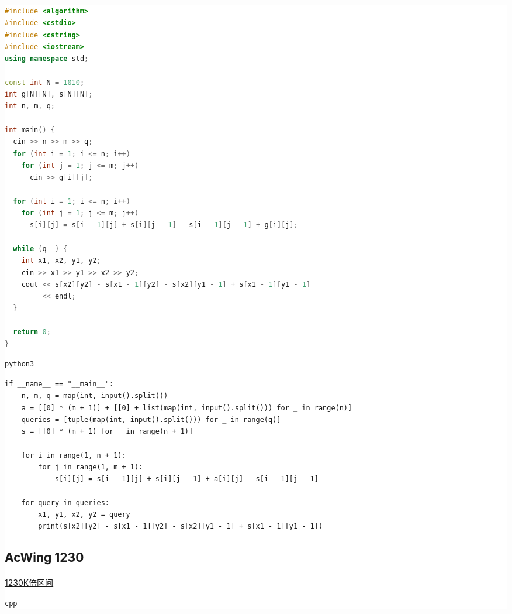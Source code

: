```cpp
#include <algorithm>
#include <cstdio>
#include <cstring>
#include <iostream>
using namespace std;

const int N = 1010;
int g[N][N], s[N][N];
int n, m, q;

int main() {
  cin >> n >> m >> q;
  for (int i = 1; i <= n; i++)
    for (int j = 1; j <= m; j++)
      cin >> g[i][j];

  for (int i = 1; i <= n; i++)
    for (int j = 1; j <= m; j++)
      s[i][j] = s[i - 1][j] + s[i][j - 1] - s[i - 1][j - 1] + g[i][j];

  while (q--) {
    int x1, x2, y1, y2;
    cin >> x1 >> y1 >> x2 >> y2;
    cout << s[x2][y2] - s[x1 - 1][y2] - s[x2][y1 - 1] + s[x1 - 1][y1 - 1]
         << endl;
  }

  return 0;
}
```

```
python3
```

```python3
if __name__ == "__main__":
    n, m, q = map(int, input().split())
    a = [[0] * (m + 1)] + [[0] + list(map(int, input().split())) for _ in range(n)]
    queries = [tuple(map(int, input().split())) for _ in range(q)]
    s = [[0] * (m + 1) for _ in range(n + 1)]
    
    for i in range(1, n + 1):
        for j in range(1, m + 1):
            s[i][j] = s[i - 1][j] + s[i][j - 1] + a[i][j] - s[i - 1][j - 1]
    
    for query in queries:
        x1, y1, x2, y2 = query
        print(s[x2][y2] - s[x1 - 1][y2] - s[x2][y1 - 1] + s[x1 - 1][y1 - 1])
```

## AcWing 1230
[1230K倍区间](https://www.acwing.com/problem/content/description/1232/)
```
cpp
```
